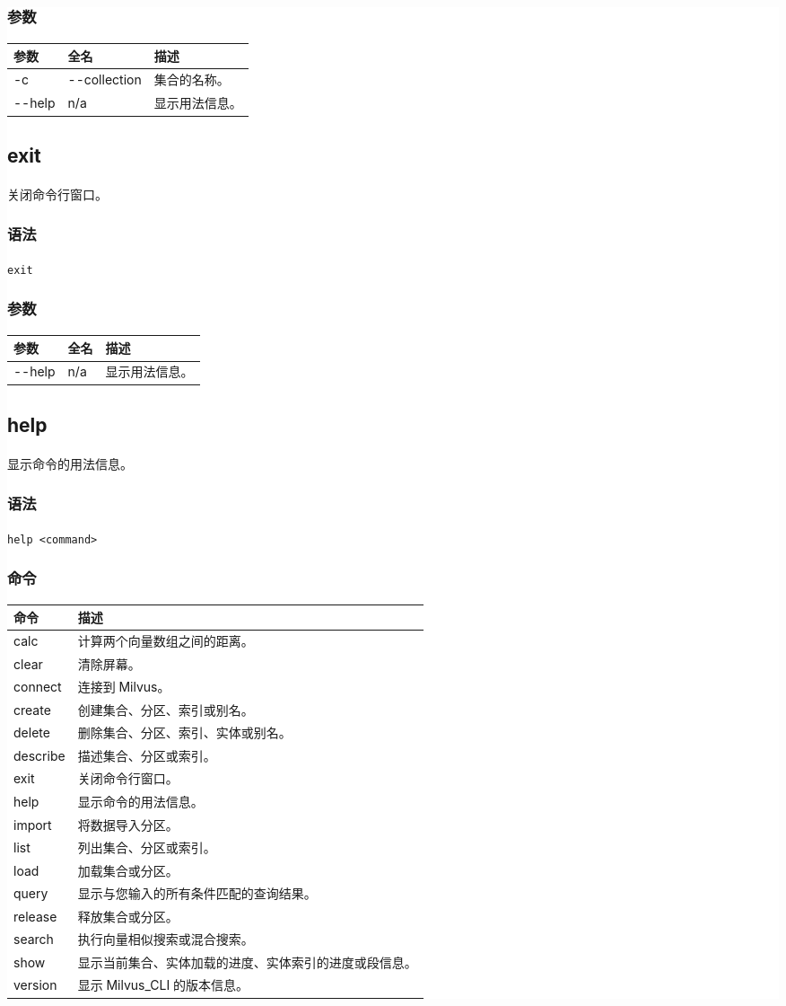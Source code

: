 <h3 id="describe-index">参数</h3>

| 参数   | 全名         | 描述           |
| :----- | :----------- | :------------- |
| -c     | --collection | 集合的名称。   |
| --help | n/a          | 显示用法信息。 |

## exit

关闭命令行窗口。

<h3 id="exit">语法</h3>

```shell
exit
```

<h3 id="exit">参数</h3>

| 参数   | 全名 | 描述           |
| :----- | :--- | :------------- |
| --help | n/a  | 显示用法信息。 |

## help

显示命令的用法信息。

<h3 id="help">语法</h3>

```shell
help <command>
```

<h3 id="help">命令</h3>

| 命令     | 描述                                                   |
| :------- | :----------------------------------------------------- |
| calc     | 计算两个向量数组之间的距离。                           |
| clear    | 清除屏幕。                                             |
| connect  | 连接到 Milvus。                                        |
| create   | 创建集合、分区、索引或别名。                           |
| delete   | 删除集合、分区、索引、实体或别名。                     |
| describe | 描述集合、分区或索引。                                 |
| exit     | 关闭命令行窗口。                                       |
| help     | 显示命令的用法信息。                                   |
| import   | 将数据导入分区。                                       |
| list     | 列出集合、分区或索引。                                 |
| load     | 加载集合或分区。                                       |
| query    | 显示与您输入的所有条件匹配的查询结果。                 |
| release  | 释放集合或分区。                                       |
| search   | 执行向量相似搜索或混合搜索。                           |
| show     | 显示当前集合、实体加载的进度、实体索引的进度或段信息。 |
| version  | 显示 Milvus_CLI 的版本信息。                           |
